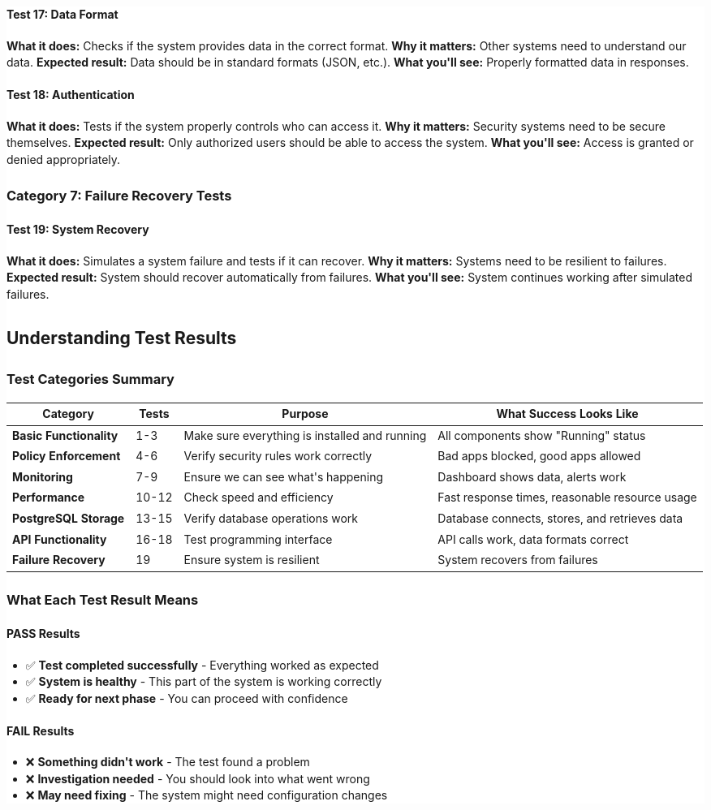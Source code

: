 #### Test 17: Data Format
**What it does:** Checks if the system provides data in the correct format.
**Why it matters:** Other systems need to understand our data.
**Expected result:** Data should be in standard formats (JSON, etc.).
**What you'll see:** Properly formatted data in responses.

#### Test 18: Authentication
**What it does:** Tests if the system properly controls who can access it.
**Why it matters:** Security systems need to be secure themselves.
**Expected result:** Only authorized users should be able to access the system.
**What you'll see:** Access is granted or denied appropriately.

### **Category 7: Failure Recovery Tests**

#### Test 19: System Recovery
**What it does:** Simulates a system failure and tests if it can recover.
**Why it matters:** Systems need to be resilient to failures.
**Expected result:** System should recover automatically from failures.
**What you'll see:** System continues working after simulated failures.

## Understanding Test Results

### **Test Categories Summary**

| Category | Tests | Purpose | What Success Looks Like |
|----------|-------|---------|-------------------------|
| **Basic Functionality** | 1-3 | Make sure everything is installed and running | All components show "Running" status |
| **Policy Enforcement** | 4-6 | Verify security rules work correctly | Bad apps blocked, good apps allowed |
| **Monitoring** | 7-9 | Ensure we can see what's happening | Dashboard shows data, alerts work |
| **Performance** | 10-12 | Check speed and efficiency | Fast response times, reasonable resource usage |
| **PostgreSQL Storage** | 13-15 | Verify database operations work | Database connects, stores, and retrieves data |
| **API Functionality** | 16-18 | Test programming interface | API calls work, data formats correct |
| **Failure Recovery** | 19 | Ensure system is resilient | System recovers from failures |

### **What Each Test Result Means**

#### **PASS Results**
- ✅ **Test completed successfully** - Everything worked as expected
- ✅ **System is healthy** - This part of the system is working correctly
- ✅ **Ready for next phase** - You can proceed with confidence

#### **FAIL Results**
- ❌ **Something didn't work** - The test found a problem
- ❌ **Investigation needed** - You should look into what went wrong
- ❌ **May need fixing** - The system might need configuration changes
